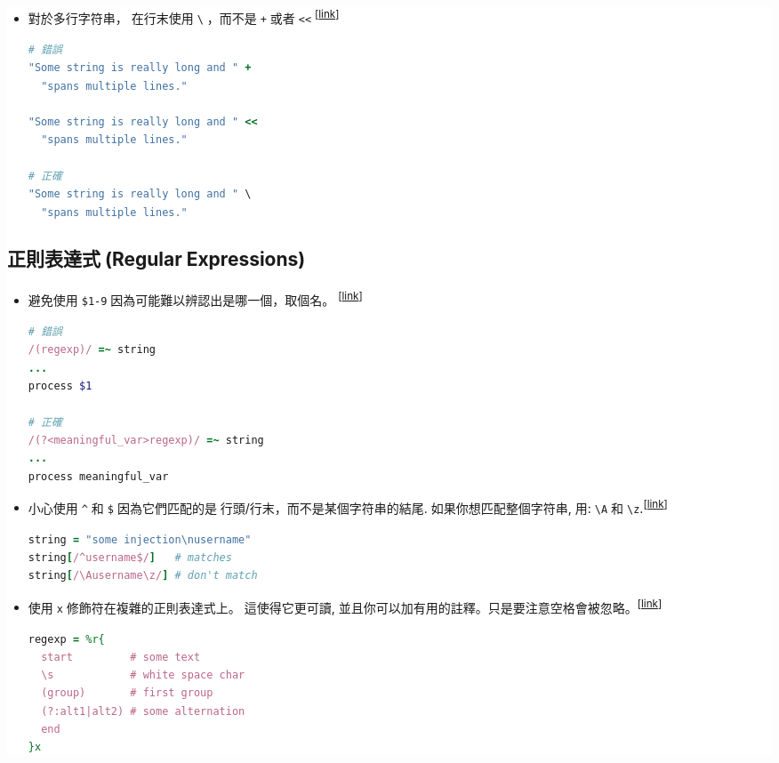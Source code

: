 * <a name="multi-line-strings"></a>對於多行字符串， 在行末使用 `\` ，而不是 `+`
    或者 `<<`
    <sup>[[link](#multi-line-strings)]</sup>

    ```ruby
    # 錯誤
    "Some string is really long and " +
      "spans multiple lines."

    "Some string is really long and " <<
      "spans multiple lines."

    # 正確
    "Some string is really long and " \
      "spans multiple lines."
    ```

## 正則表達式 (Regular Expressions)

* <a name="regex-named-groups"></a>避免使用 `$1-9` 因為可能難以辨認出是哪一個，取個名。
    <sup>[[link](#regex-named-groups)]</sup>

    ```ruby
    # 錯誤
    /(regexp)/ =~ string
    ...
    process $1

    # 正確
    /(?<meaningful_var>regexp)/ =~ string
    ...
    process meaningful_var
    ```

* <a name="caret-and-dollar-regexp"></a>小心使用 `^` 和 `$` 因為它們匹配的是
    行頭/行末，而不是某個字符串的結尾.  如果你想匹配整個字符串, 用: `\A` 和 `\z`.<sup>[[link](#caret-and-dollar-regexp)]</sup>

    ```ruby
    string = "some injection\nusername"
    string[/^username$/]   # matches
    string[/\Ausername\z/] # don't match
    ```

* <a name="comment-regexes"></a>使用 `x` 修飾符在複雜的正則表達式上。
    這使得它更可讀, 並且你可以加有用的註釋。只是要注意空格會被忽略。<sup>[[link](#comment-regexes)]</sup>

    ```ruby
    regexp = %r{
      start         # some text
      \s            # white space char
      (group)       # first group
      (?:alt1|alt2) # some alternation
      end
    }x
    ```


[airbnb-javascript]: https://github.com/airbnb/javascript
[bbatsov-ruby]: https://github.com/bbatsov/ruby-style-guide
[github-ruby]: https://github.com/styleguide/ruby
[google-c++]: http://google-styleguide.googlecode.com/svn/trunk/cppguide.xml
[google-c++-comments]: http://google-styleguide.googlecode.com/svn/trunk/cppguide.xml#Comments
[google-python-comments]: http://google-styleguide.googlecode.com/svn/trunk/pyguide.html#Comments
[ruby-naming-bang]: http://dablog.rubypal.com/2007/8/15/bang-methods-or-danger-will-rubyist